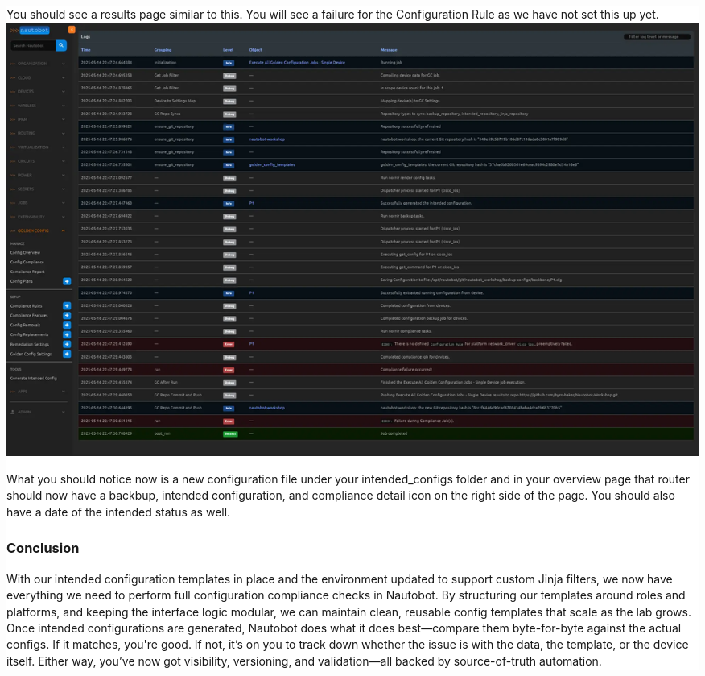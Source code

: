 You should see a results page similar to this. You will see a failure for the Configuration Rule as we have not set this up yet. 
<img src="/assets/img/nautobot_workshop/intended-config-job-results.webp" alt="">

What you should notice now is a new configuration file under your intended_configs folder and in your overview page that router should now have a backbup, intended configuration, and compliance detail icon on the right side of the page. You should also have a date of the intended status as well.

### Conclusion
With our intended configuration templates in place and the environment updated to support custom Jinja filters, we now have everything we need to perform full configuration compliance checks in Nautobot. By structuring our templates around roles and platforms, and keeping the interface logic modular, we can maintain clean, reusable config templates that scale as the lab grows. Once intended configurations are generated, Nautobot does what it does best—compare them byte-for-byte against the actual configs. If it matches, you're good. If not, it’s on you to track down whether the issue is with the data, the template, or the device itself. Either way, you’ve now got visibility, versioning, and validation—all backed by source-of-truth automation.